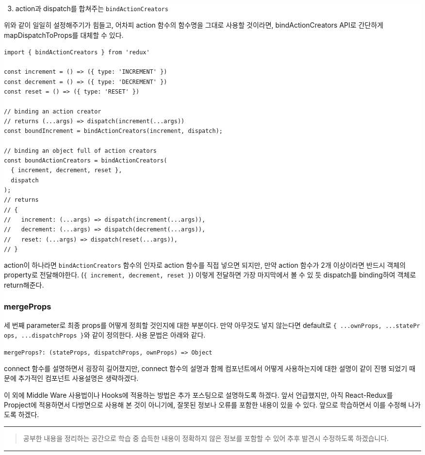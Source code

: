 3. action과 dispatch를 합쳐주는 `bindActionCreators`

위와 같이 일일히 설정해주기가 힘들고, 어차피 action 함수의 함수명을 그대로 사용할 것이라면, bindActionCreators API로 간단하게 mapDispatchToProps를 대체할 수 있다.

```
import { bindActionCreators } from 'redux'

const increment = () => ({ type: 'INCREMENT' })
const decrement = () => ({ type: 'DECREMENT' })
const reset = () => ({ type: 'RESET' })

// binding an action creator
// returns (...args) => dispatch(increment(...args))
const boundIncrement = bindActionCreators(increment, dispatch);

// binding an object full of action creators
const boundActionCreators = bindActionCreators(
  { increment, decrement, reset },
  dispatch
);
// returns
// {
//   increment: (...args) => dispatch(increment(...args)),
//   decrement: (...args) => dispatch(decrement(...args)),
//   reset: (...args) => dispatch(reset(...args)),
// }
```

action이 하나라면 `bindActionCreators` 함수의 인자로 action 함수를 직접 넣으면 되지만, 만약 action 함수가 2개 이상이라면 반드시 객체의 property로 전달해야한다. (`{ increment, decrement, reset }`) 
이렇게 전달하면 가장 마지막에서 볼 수 있 듯 dispatch를 binding하여 객체로 return해준다.

### mergeProps
세 번째 parameter로 최종 props를 어떻게 정희할 것인지에 대한 부분이다.
만약 아무것도 넣지 않는다면 default로 `{ ...ownProps, ...stateProps, ...dispatchProps }`와 같이 정의한다.
사용 문법은 아래와 같다.
```
mergeProps?: (stateProps, dispatchProps, ownProps) => Object
```

connect 함수를 설명하면서 굉장히 길어졌지만, connect 함수의 설명과 함께 컴포넌트에서 어떻게 사용하는지에 대한 설명이 같이 진행 되었기 때문에 추가적인 컴포넌트 사용설명은 생략하겠다.

이 외에 Middle Ware 사용법이나 Hooks에 적용하는 방법은 추가 포스팅으로 설명하도록 하겠다. 앞서 언급했지만, 아직 React-Redux를 Propject에 적용하면서 다방면으로 사용해 본 것이 아니기에, 잘못된 정보나 오류를 포함한 내용이 있을 수 있다. 앞으로 학습하면서 이를 수정해 나가도록 하겠다.

___

> 공부한 내용을 정리하는 공간으로 학습 중 습득한 내용이 정확하지 않은 정보를 포함할 수 있어 추후 발견시 수정하도록 하겠습니다.

---
